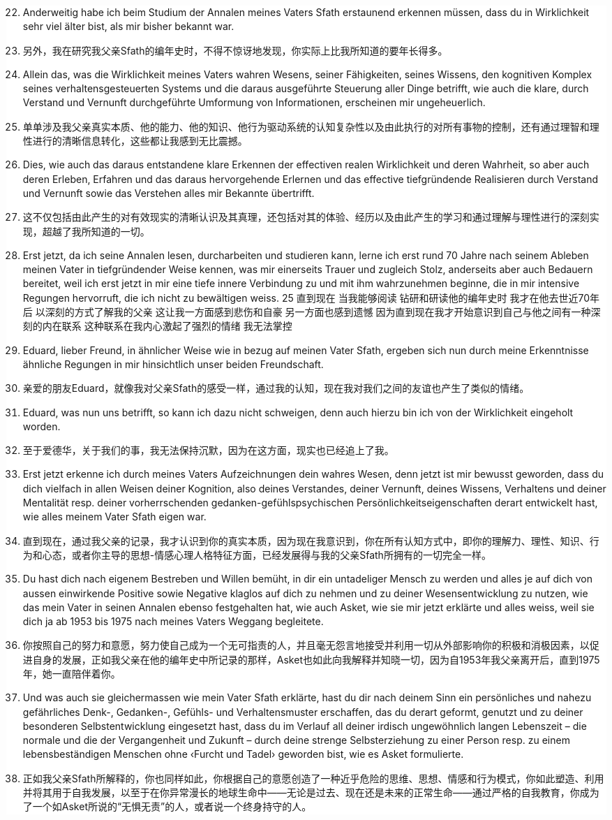 22. Anderweitig habe ich beim Studium der Annalen meines Vaters Sfath erstaunend erkennen müssen, dass du in Wirklichkeit sehr viel älter bist, als mir bisher bekannt war.
22. 另外，我在研究我父亲Sfath的编年史时，不得不惊讶地发现，你实际上比我所知道的要年长得多。

23. Allein das, was die Wirklichkeit meines Vaters wahren Wesens, seiner Fähigkeiten, seines Wissens, den kognitiven Komplex seines verhaltensgesteuerten Systems und die daraus ausgeführte Steuerung aller Dinge betrifft, wie auch die klare, durch Verstand und Vernunft durchgeführte Umformung von Informationen, erscheinen mir ungeheuerlich.
23. 单单涉及我父亲真实本质、他的能力、他的知识、他行为驱动系统的认知复杂性以及由此执行的对所有事物的控制，还有通过理智和理性进行的清晰信息转化，这些都让我感到无比震撼。

24. Dies, wie auch das daraus entstandene klare Erkennen der effectiven realen Wirklichkeit und deren Wahrheit, so aber auch deren Erleben, Erfahren und das daraus hervorgehende Erlernen und das effective tiefgründende Realisieren durch Verstand und Vernunft sowie das Verstehen alles mir Bekannte übertrifft.
24. 这不仅包括由此产生的对有效现实的清晰认识及其真理，还包括对其的体验、经历以及由此产生的学习和通过理解与理性进行的深刻实现，超越了我所知道的一切。

25. Erst jetzt, da ich seine Annalen lesen, durcharbeiten und studieren kann, lerne ich erst rund 70 Jahre nach seinem Ableben meinen Vater in tiefgründender Weise kennen, was mir einerseits Trauer und zugleich Stolz, anderseits aber auch Bedauern bereitet, weil ich erst jetzt in mir eine tiefe innere Verbindung zu und mit ihm wahrzunehmen beginne, die in mir intensive Regungen hervorruft, die ich nicht zu bewältigen weiss.
25 直到现在 当我能够阅读 钻研和研读他的编年史时 我才在他去世近70年后 以深刻的方式了解我的父亲 这让我一方面感到悲伤和自豪 另一方面也感到遗憾 因为直到现在我才开始意识到自己与他之间有一种深刻的内在联系 这种联系在我内心激起了强烈的情绪 我无法掌控

26. Eduard, lieber Freund, in ähnlicher Weise wie in bezug auf meinen Vater Sfath, ergeben sich nun durch meine Erkenntnisse ähnliche Regungen in mir hinsichtlich unser beiden Freundschaft.
26. 亲爱的朋友Eduard，就像我对父亲Sfath的感受一样，通过我的认知，现在我对我们之间的友谊也产生了类似的情绪。

27. Eduard, was nun uns betrifft, so kann ich dazu nicht schweigen, denn auch hierzu bin ich von der Wirklichkeit eingeholt worden.
27. 至于爱德华，关于我们的事，我无法保持沉默，因为在这方面，现实也已经追上了我。

28. Erst jetzt erkenne ich durch meines Vaters Aufzeichnungen dein wahres Wesen, denn jetzt ist mir bewusst geworden, dass du dich vielfach in allen Weisen deiner Kognition, also deines Verstandes, deiner Vernunft, deines Wissens, Verhaltens und deiner Mentalität resp. deiner vorherrschenden gedanken-gefühlspsychischen Persönlichkeitseigenschaften derart entwickelt hast, wie alles meinem Vater Sfath eigen war.
28. 直到现在，通过我父亲的记录，我才认识到你的真实本质，因为现在我意识到，你在所有认知方式中，即你的理解力、理性、知识、行为和心态，或者你主导的思想-情感心理人格特征方面，已经发展得与我的父亲Sfath所拥有的一切完全一样。

29. Du hast dich nach eigenem Bestreben und Willen bemüht, in dir ein untadeliger Mensch zu werden und alles je auf dich von aussen einwirkende Positive sowie Negative klaglos auf dich zu nehmen und zu deiner Wesensentwicklung zu nutzen, wie das mein Vater in seinen Annalen ebenso festgehalten hat, wie auch Asket, wie sie mir jetzt erklärte und alles weiss, weil sie dich ja ab 1953 bis 1975 nach meines Vaters Weggang begleitete.
29. 你按照自己的努力和意愿，努力使自己成为一个无可指责的人，并且毫无怨言地接受并利用一切从外部影响你的积极和消极因素，以促进自身的发展，正如我父亲在他的编年史中所记录的那样，Asket也如此向我解释并知晓一切，因为自1953年我父亲离开后，直到1975年，她一直陪伴着你。

30. Und was auch sie gleichermassen wie mein Vater Sfath erklärte, hast du dir nach deinem Sinn ein persönliches und nahezu gefährliches Denk-, Gedanken-, Gefühls- und Verhaltensmuster erschaffen, das du derart geformt, genutzt und zu deiner besonderen Selbstentwicklung eingesetzt hast, dass du im Verlauf all deiner irdisch ungewöhnlich langen Lebenszeit – die normale und die der Vergangenheit und Zukunft – durch deine strenge Selbsterziehung zu einer Person resp. zu einem lebensbeständigen Menschen ohne ‹Furcht und Tadel› geworden bist, wie es Asket formulierte.
30. 正如我父亲Sfath所解释的，你也同样如此，你根据自己的意愿创造了一种近乎危险的思维、思想、情感和行为模式，你如此塑造、利用并将其用于自我发展，以至于在你异常漫长的地球生命中——无论是过去、现在还是未来的正常生命——通过严格的自我教育，你成为了一个如Asket所说的“无惧无责”的人，或者说一个终身持守的人。
